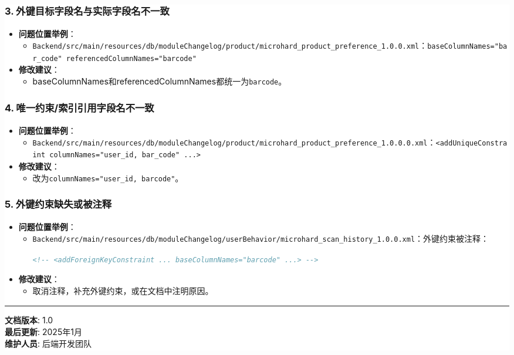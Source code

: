 ### 3. 外键目标字段名与实际字段名不一致
- **问题位置举例**：
  - `Backend/src/main/resources/db/moduleChangelog/product/microhard_product_preference_1.0.0.xml`：`baseColumnNames="bar_code" referencedColumnNames="barcode"`
- **修改建议**：
  - baseColumnNames和referencedColumnNames都统一为`barcode`。

### 4. 唯一约束/索引引用字段名不一致
- **问题位置举例**：
  - `Backend/src/main/resources/db/moduleChangelog/product/microhard_product_preference_1.0.0.0.xml`：`<addUniqueConstraint columnNames="user_id, bar_code" ...>`
- **修改建议**：
  - 改为`columnNames="user_id, barcode"`。

### 5. 外键约束缺失或被注释
- **问题位置举例**：
  - `Backend/src/main/resources/db/moduleChangelog/userBehavior/microhard_scan_history_1.0.0.xml`：外键约束被注释：
    ```xml
    <!-- <addForeignKeyConstraint ... baseColumnNames="barcode" ...> -->
    ```
- **修改建议**：
  - 取消注释，补充外键约束，或在文档中注明原因。



---

**文档版本**: 1.0  
**最后更新**: 2025年1月  
**维护人员**: 后端开发团队 